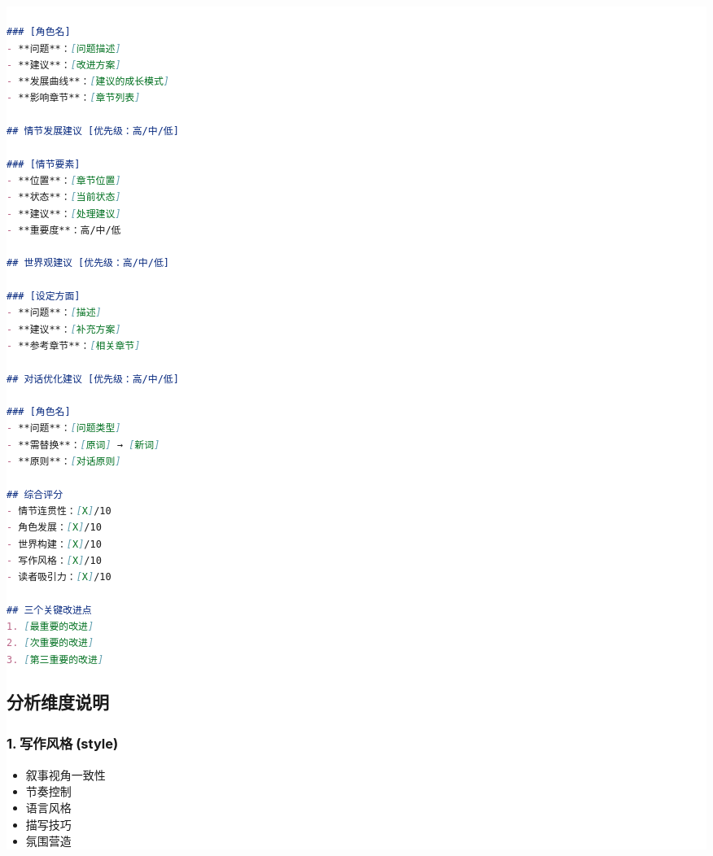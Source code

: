 ```markdown

### [角色名]
- **问题**：[问题描述]
- **建议**：[改进方案]
- **发展曲线**：[建议的成长模式]
- **影响章节**：[章节列表]

## 情节发展建议 [优先级：高/中/低]

### [情节要素]
- **位置**：[章节位置]
- **状态**：[当前状态]
- **建议**：[处理建议]
- **重要度**：高/中/低

## 世界观建议 [优先级：高/中/低]

### [设定方面]
- **问题**：[描述]
- **建议**：[补充方案]
- **参考章节**：[相关章节]

## 对话优化建议 [优先级：高/中/低]

### [角色名]
- **问题**：[问题类型]
- **需替换**：[原词] → [新词]
- **原则**：[对话原则]

## 综合评分
- 情节连贯性：[X]/10
- 角色发展：[X]/10
- 世界构建：[X]/10
- 写作风格：[X]/10
- 读者吸引力：[X]/10

## 三个关键改进点
1. [最重要的改进]
2. [次重要的改进]
3. [第三重要的改进]
```

## 分析维度说明

### 1. 写作风格 (style)
- 叙事视角一致性
- 节奏控制
- 语言风格
- 描写技巧
- 氛围营造
